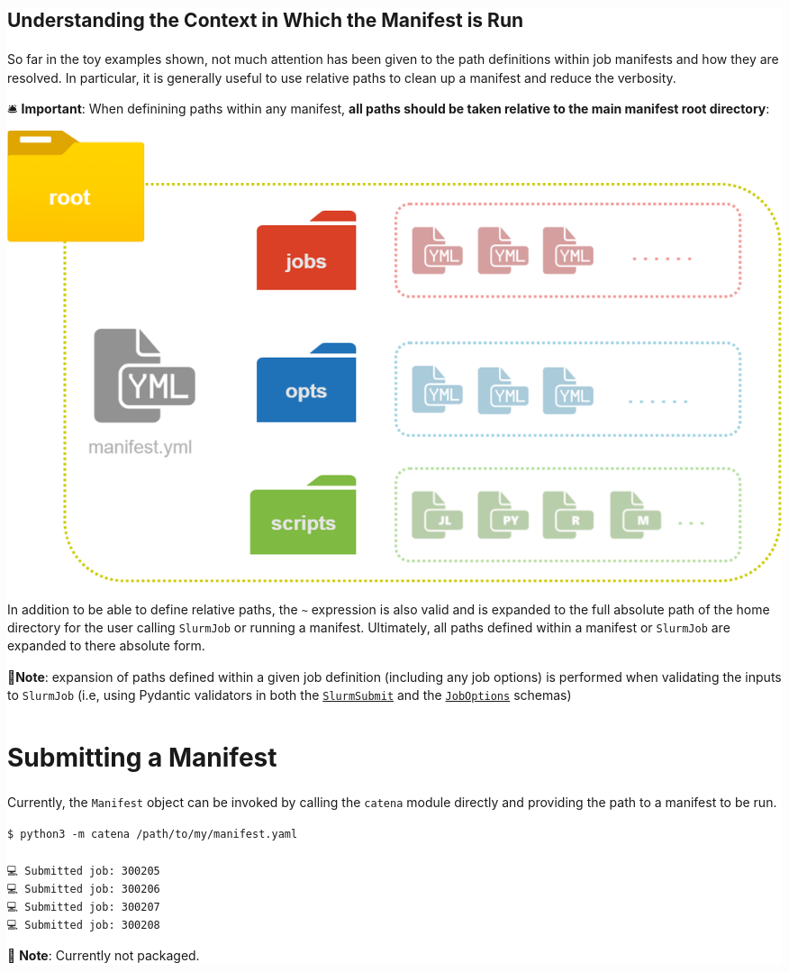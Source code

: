 
## Understanding the Context in Which the Manifest is Run
So far in the toy examples shown, not much attention has been given to the path definitions within job manifests and how they are resolved. In particular, it is generally useful to
use relative paths to clean up a manifest and reduce the verbosity. 

🛎️ **Important**: When definining paths within any manifest, **all paths should be taken relative to the main manifest root directory**:

![Best Practices Dir](img/manifests_bp.png)

In addition to be able to define relative paths, the `~` expression is also valid and is expanded to the full absolute path of the home directory for the user calling  `SlurmJob` or running a manifest.
Ultimately, all paths defined within a manifest or `SlurmJob` are expanded to there absolute form.

📝**Note**: expansion of paths defined within a given job definition (including any job options) is performed when validating the inputs to `SlurmJob` (i.e, using Pydantic validators in both the
[`SlurmSubmit`](models/slurm_job_schemas.md#slurm_submt) and the [`JobOptions`](models/job_manifests.md#job_opts_manifest) schemas)


# Submitting a Manifest
Currently, the `Manifest` object can be invoked by calling the `catena` module directly and providing the path to a manifest to be run. 

<div class="termy">

```console
$ python3 -m catena /path/to/my/manifest.yaml

💻 Submitted job: 300205
💻 Submitted job: 300206
💻 Submitted job: 300207
💻 Submitted job: 300208
```

</div>

📝 **Note**: Currently not packaged.
